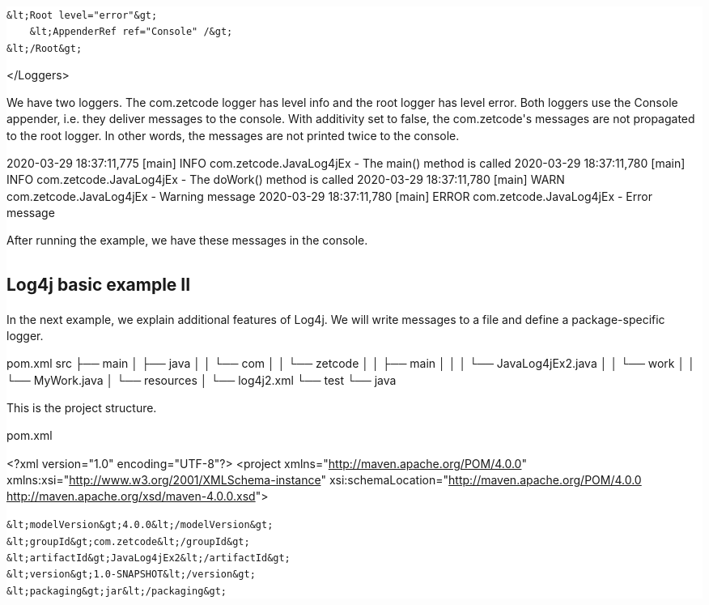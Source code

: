     &lt;Root level="error"&gt;
        &lt;AppenderRef ref="Console" /&gt;
    &lt;/Root&gt;    

&lt;/Loggers&gt;

We have two loggers. The com.zetcode logger has level info and the 
root logger has level error. Both loggers use the Console appender, i.e. they 
deliver messages to the console. With additivity set to false,
the com.zetcode's messages are not propagated to the root logger. In other
words, the messages are not printed twice to the console.

2020-03-29 18:37:11,775 [main] INFO  com.zetcode.JavaLog4jEx - The main() method is called
2020-03-29 18:37:11,780 [main] INFO  com.zetcode.JavaLog4jEx - The doWork() method is called
2020-03-29 18:37:11,780 [main] WARN  com.zetcode.JavaLog4jEx - Warning message
2020-03-29 18:37:11,780 [main] ERROR com.zetcode.JavaLog4jEx - Error message

After running the example, we have these messages in the console.

## Log4j basic example II

In the next example, we explain additional features of Log4j. We will write messages to
a file and define a package-specific logger.

pom.xml
src
├── main
│   ├── java
│   │   └── com
│   │       └── zetcode
│   │           ├── main
│   │           │   └── JavaLog4jEx2.java
│   │           └── work
│   │               └── MyWork.java
│   └── resources
│       └── log4j2.xml
└── test
    └── java

This is the project structure. 

pom.xml
  

&lt;?xml version="1.0" encoding="UTF-8"?&gt;
&lt;project xmlns="http://maven.apache.org/POM/4.0.0" 
         xmlns:xsi="http://www.w3.org/2001/XMLSchema-instance" 
         xsi:schemaLocation="http://maven.apache.org/POM/4.0.0 
http://maven.apache.org/xsd/maven-4.0.0.xsd"&gt;
    
    &lt;modelVersion&gt;4.0.0&lt;/modelVersion&gt;
    &lt;groupId&gt;com.zetcode&lt;/groupId&gt;
    &lt;artifactId&gt;JavaLog4jEx2&lt;/artifactId&gt;
    &lt;version&gt;1.0-SNAPSHOT&lt;/version&gt;
    &lt;packaging&gt;jar&lt;/packaging&gt;
